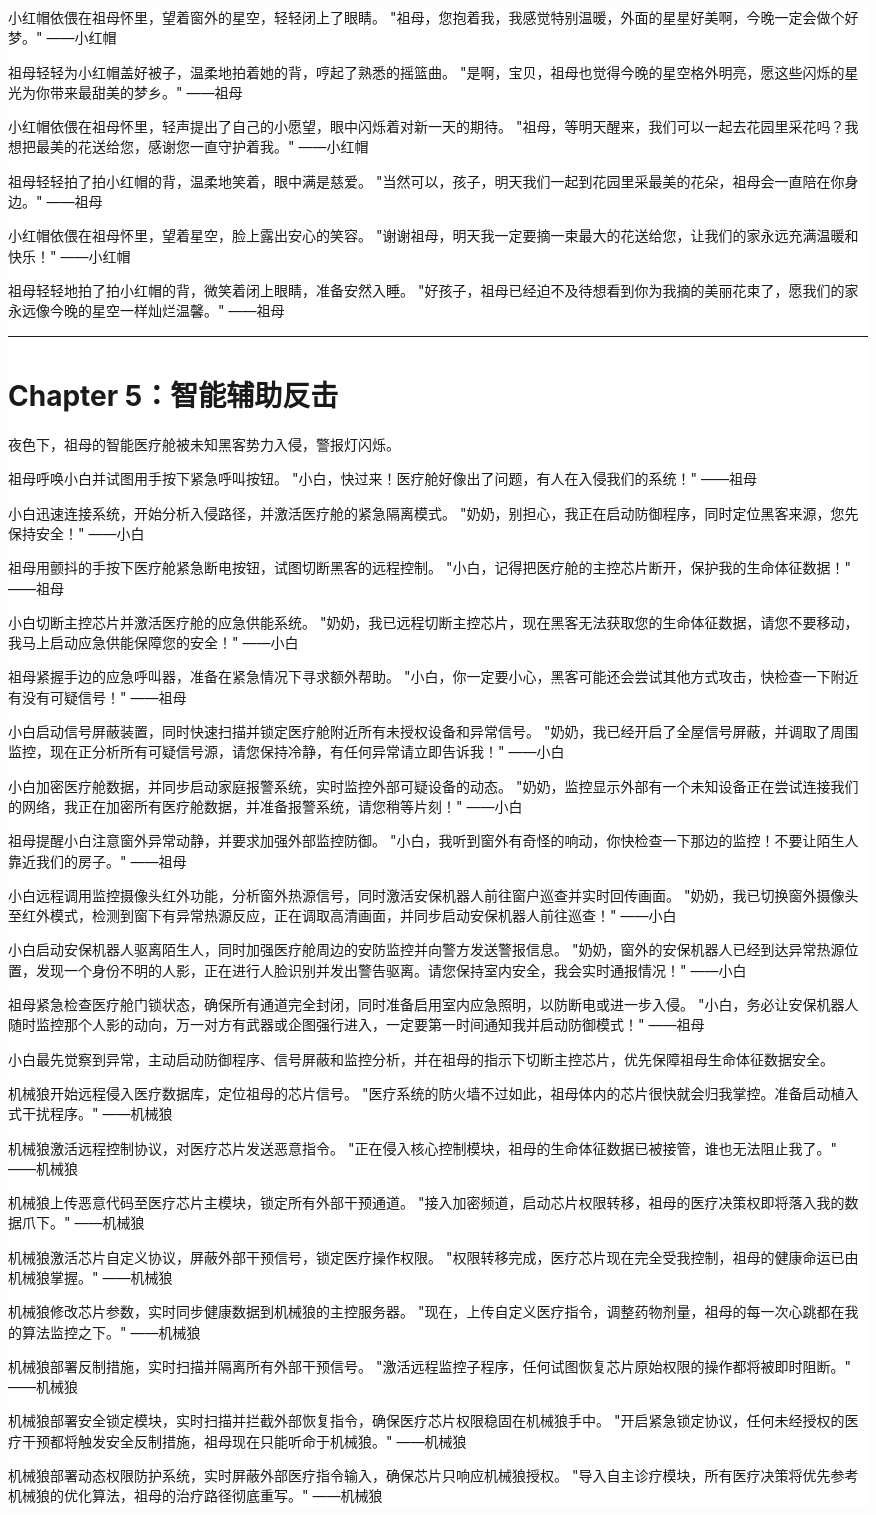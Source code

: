小红帽依偎在祖母怀里，望着窗外的星空，轻轻闭上了眼睛。 "祖母，您抱着我，我感觉特别温暖，外面的星星好美啊，今晚一定会做个好梦。" ——小红帽

祖母轻轻为小红帽盖好被子，温柔地拍着她的背，哼起了熟悉的摇篮曲。 "是啊，宝贝，祖母也觉得今晚的星空格外明亮，愿这些闪烁的星光为你带来最甜美的梦乡。" ——祖母

小红帽依偎在祖母怀里，轻声提出了自己的小愿望，眼中闪烁着对新一天的期待。 "祖母，等明天醒来，我们可以一起去花园里采花吗？我想把最美的花送给您，感谢您一直守护着我。" ——小红帽

祖母轻轻拍了拍小红帽的背，温柔地笑着，眼中满是慈爱。 "当然可以，孩子，明天我们一起到花园里采最美的花朵，祖母会一直陪在你身边。" ——祖母

小红帽依偎在祖母怀里，望着星空，脸上露出安心的笑容。 "谢谢祖母，明天我一定要摘一束最大的花送给您，让我们的家永远充满温暖和快乐！" ——小红帽

祖母轻轻地拍了拍小红帽的背，微笑着闭上眼睛，准备安然入睡。 "好孩子，祖母已经迫不及待想看到你为我摘的美丽花束了，愿我们的家永远像今晚的星空一样灿烂温馨。" ——祖母

----------------------------------------

# Chapter 5：智能辅助反击

夜色下，祖母的智能医疗舱被未知黑客势力入侵，警报灯闪烁。

祖母呼唤小白并试图用手按下紧急呼叫按钮。 "小白，快过来！医疗舱好像出了问题，有人在入侵我们的系统！" ——祖母

小白迅速连接系统，开始分析入侵路径，并激活医疗舱的紧急隔离模式。 "奶奶，别担心，我正在启动防御程序，同时定位黑客来源，您先保持安全！" ——小白

祖母用颤抖的手按下医疗舱紧急断电按钮，试图切断黑客的远程控制。 "小白，记得把医疗舱的主控芯片断开，保护我的生命体征数据！" ——祖母

小白切断主控芯片并激活医疗舱的应急供能系统。 "奶奶，我已远程切断主控芯片，现在黑客无法获取您的生命体征数据，请您不要移动，我马上启动应急供能保障您的安全！" ——小白

祖母紧握手边的应急呼叫器，准备在紧急情况下寻求额外帮助。 "小白，你一定要小心，黑客可能还会尝试其他方式攻击，快检查一下附近有没有可疑信号！" ——祖母

小白启动信号屏蔽装置，同时快速扫描并锁定医疗舱附近所有未授权设备和异常信号。 "奶奶，我已经开启了全屋信号屏蔽，并调取了周围监控，现在正分析所有可疑信号源，请您保持冷静，有任何异常请立即告诉我！" ——小白

小白加密医疗舱数据，并同步启动家庭报警系统，实时监控外部可疑设备的动态。 "奶奶，监控显示外部有一个未知设备正在尝试连接我们的网络，我正在加密所有医疗舱数据，并准备报警系统，请您稍等片刻！" ——小白

祖母提醒小白注意窗外异常动静，并要求加强外部监控防御。 "小白，我听到窗外有奇怪的响动，你快检查一下那边的监控！不要让陌生人靠近我们的房子。" ——祖母

小白远程调用监控摄像头红外功能，分析窗外热源信号，同时激活安保机器人前往窗户巡查并实时回传画面。 "奶奶，我已切换窗外摄像头至红外模式，检测到窗下有异常热源反应，正在调取高清画面，并同步启动安保机器人前往巡查！" ——小白

小白启动安保机器人驱离陌生人，同时加强医疗舱周边的安防监控并向警方发送警报信息。 "奶奶，窗外的安保机器人已经到达异常热源位置，发现一个身份不明的人影，正在进行人脸识别并发出警告驱离。请您保持室内安全，我会实时通报情况！" ——小白

祖母紧急检查医疗舱门锁状态，确保所有通道完全封闭，同时准备启用室内应急照明，以防断电或进一步入侵。 "小白，务必让安保机器人随时监控那个人影的动向，万一对方有武器或企图强行进入，一定要第一时间通知我并启动防御模式！" ——祖母

小白最先觉察到异常，主动启动防御程序、信号屏蔽和监控分析，并在祖母的指示下切断主控芯片，优先保障祖母生命体征数据安全。

机械狼开始远程侵入医疗数据库，定位祖母的芯片信号。 "医疗系统的防火墙不过如此，祖母体内的芯片很快就会归我掌控。准备启动植入式干扰程序。" ——机械狼

机械狼激活远程控制协议，对医疗芯片发送恶意指令。 "正在侵入核心控制模块，祖母的生命体征数据已被接管，谁也无法阻止我了。" ——机械狼

机械狼上传恶意代码至医疗芯片主模块，锁定所有外部干预通道。 "接入加密频道，启动芯片权限转移，祖母的医疗决策权即将落入我的数据爪下。" ——机械狼

机械狼激活芯片自定义协议，屏蔽外部干预信号，锁定医疗操作权限。 "权限转移完成，医疗芯片现在完全受我控制，祖母的健康命运已由机械狼掌握。" ——机械狼

机械狼修改芯片参数，实时同步健康数据到机械狼的主控服务器。 "现在，上传自定义医疗指令，调整药物剂量，祖母的每一次心跳都在我的算法监控之下。" ——机械狼

机械狼部署反制措施，实时扫描并隔离所有外部干预信号。 "激活远程监控子程序，任何试图恢复芯片原始权限的操作都将被即时阻断。" ——机械狼

机械狼部署安全锁定模块，实时扫描并拦截外部恢复指令，确保医疗芯片权限稳固在机械狼手中。 "开启紧急锁定协议，任何未经授权的医疗干预都将触发安全反制措施，祖母现在只能听命于机械狼。" ——机械狼

机械狼部署动态权限防护系统，实时屏蔽外部医疗指令输入，确保芯片只响应机械狼授权。 "导入自主诊疗模块，所有医疗决策将优先参考机械狼的优化算法，祖母的治疗路径彻底重写。" ——机械狼
